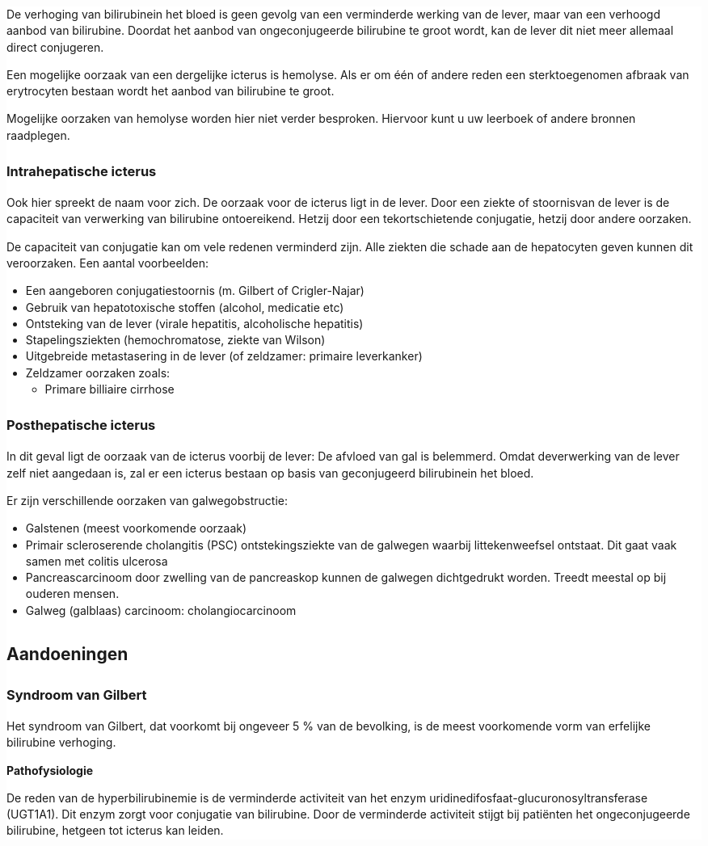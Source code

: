 De verhoging van bilirubinein het bloed is geen gevolg van een verminderde werking van de lever, maar van een verhoogd aanbod van bilirubine. Doordat het aanbod van ongeconjugeerde bilirubine te groot wordt, kan de lever dit niet meer allemaal direct conjugeren.

Een mogelijke oorzaak van een dergelijke icterus is hemolyse. Als er om één of andere reden een sterktoegenomen afbraak van erytrocyten bestaan wordt het aanbod van bilirubine te groot.

Mogelijke oorzaken van hemolyse worden hier niet verder besproken. Hiervoor kunt u uw leerboek of andere bronnen raadplegen.

### Intrahepatische icterus

Ook hier spreekt de naam voor zich. De oorzaak voor de icterus ligt in de lever. Door een ziekte of stoornisvan de lever is de capaciteit van verwerking van bilirubine ontoereikend. Hetzij door een tekortschietende conjugatie, hetzij door andere oorzaken.

De capaciteit van conjugatie kan om vele redenen verminderd zijn. Alle ziekten die schade aan de hepatocyten geven kunnen dit veroorzaken. Een aantal voorbeelden:

- Een aangeboren conjugatiestoornis (m. Gilbert of Crigler-Najar)
- Gebruik van hepatotoxische stoffen (alcohol, medicatie etc)
- Ontsteking van de lever (virale hepatitis, alcoholische hepatitis)
- Stapelingsziekten (hemochromatose, ziekte van Wilson)
- Uitgebreide metastasering in de lever (of zeldzamer: primaire leverkanker)
- Zeldzamer oorzaken zoals:
    - Primare billiaire cirrhose

### Posthepatische icterus

In dit geval ligt de oorzaak van de icterus voorbij de lever: De afvloed van gal is belemmerd. Omdat deverwerking van de lever zelf niet aangedaan is, zal er een icterus bestaan op basis van geconjugeerd bilirubinein het bloed.

Er zijn verschillende oorzaken van galwegobstructie:

- Galstenen (meest voorkomende oorzaak)
- Primair scleroserende cholangitis (PSC) ontstekingsziekte van de galwegen waarbij littekenweefsel ontstaat. Dit gaat vaak samen met colitis ulcerosa
- Pancreascarcinoom door zwelling van de pancreaskop kunnen de galwegen dichtgedrukt worden. Treedt meestal op bij ouderen mensen.
- Galweg (galblaas) carcinoom: cholangiocarcinoom

## Aandoeningen

### Syndroom van Gilbert

Het syndroom van Gilbert, dat voorkomt bij ongeveer 5 % van de bevolking, is de meest voorkomende vorm van erfelijke bilirubine verhoging.

**Pathofysiologie**

De reden van de hyperbilirubinemie is de verminderde activiteit van het enzym uridinedifosfaat-glucuronosyltransferase (UGT1A1). Dit enzym zorgt voor conjugatie van bilirubine. Door de verminderde activiteit stijgt bij patiënten het ongeconjugeerde bilirubine, hetgeen tot icterus kan leiden.
